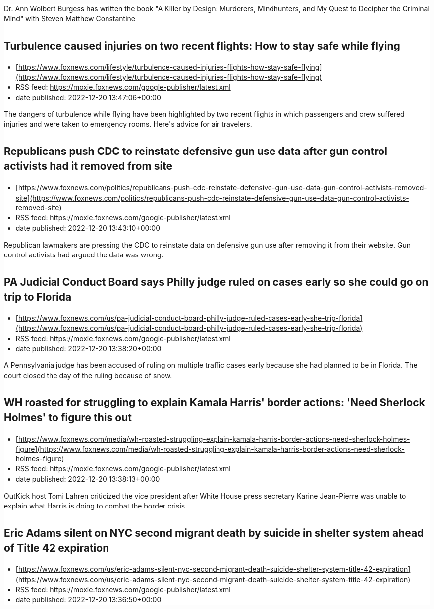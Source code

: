 Dr. Ann Wolbert Burgess has written the book "A Killer by Design: Murderers, Mindhunters, and My Quest to Decipher the Criminal Mind" with Steven Matthew Constantine

## Turbulence caused injuries on two recent flights: How to stay safe while flying
 - [https://www.foxnews.com/lifestyle/turbulence-caused-injuries-flights-how-stay-safe-flying](https://www.foxnews.com/lifestyle/turbulence-caused-injuries-flights-how-stay-safe-flying)
 - RSS feed: https://moxie.foxnews.com/google-publisher/latest.xml
 - date published: 2022-12-20 13:47:06+00:00

The dangers of turbulence while flying have been highlighted by two recent flights in which passengers and crew suffered injuries and were taken to emergency rooms. Here's advice for air travelers.

## Republicans push CDC to reinstate defensive gun use data after gun control activists had it removed from site
 - [https://www.foxnews.com/politics/republicans-push-cdc-reinstate-defensive-gun-use-data-gun-control-activists-removed-site](https://www.foxnews.com/politics/republicans-push-cdc-reinstate-defensive-gun-use-data-gun-control-activists-removed-site)
 - RSS feed: https://moxie.foxnews.com/google-publisher/latest.xml
 - date published: 2022-12-20 13:43:10+00:00

Republican lawmakers are pressing the CDC to reinstate data on defensive gun use after removing it from their website. Gun control activists had argued the data was wrong.

## PA Judicial Conduct Board says Philly judge ruled on cases early so she could go on trip to Florida
 - [https://www.foxnews.com/us/pa-judicial-conduct-board-philly-judge-ruled-cases-early-she-trip-florida](https://www.foxnews.com/us/pa-judicial-conduct-board-philly-judge-ruled-cases-early-she-trip-florida)
 - RSS feed: https://moxie.foxnews.com/google-publisher/latest.xml
 - date published: 2022-12-20 13:38:20+00:00

A Pennsylvania judge has been accused of ruling on multiple traffic cases early because she had planned to be in Florida. The court closed the day of the ruling because of snow.

## WH roasted for struggling to explain Kamala Harris' border actions: 'Need Sherlock Holmes' to figure this out
 - [https://www.foxnews.com/media/wh-roasted-struggling-explain-kamala-harris-border-actions-need-sherlock-holmes-figure](https://www.foxnews.com/media/wh-roasted-struggling-explain-kamala-harris-border-actions-need-sherlock-holmes-figure)
 - RSS feed: https://moxie.foxnews.com/google-publisher/latest.xml
 - date published: 2022-12-20 13:38:13+00:00

OutKick host Tomi Lahren criticized the vice president after White House press secretary Karine Jean-Pierre was unable to explain what Harris is doing to combat the border crisis.

## Eric Adams silent on NYC second migrant death by suicide in shelter system ahead of Title 42 expiration
 - [https://www.foxnews.com/us/eric-adams-silent-nyc-second-migrant-death-suicide-shelter-system-title-42-expiration](https://www.foxnews.com/us/eric-adams-silent-nyc-second-migrant-death-suicide-shelter-system-title-42-expiration)
 - RSS feed: https://moxie.foxnews.com/google-publisher/latest.xml
 - date published: 2022-12-20 13:36:50+00:00
